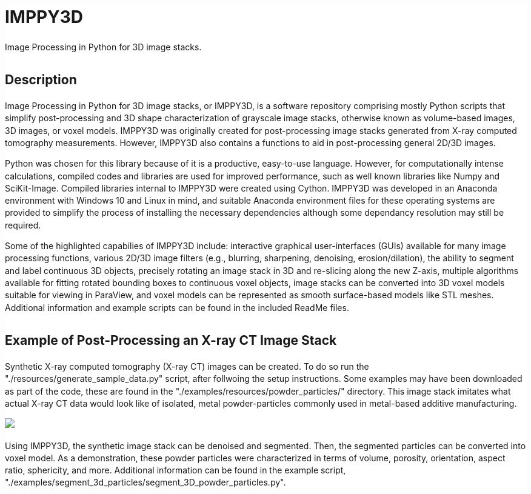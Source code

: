# IMPPY3D

Image Processing in Python for 3D image stacks.

## Description
Image Processing in Python for 3D image stacks, or IMPPY3D, is a software
repository comprising mostly Python scripts that simplify post-processing and
3D shape characterization of grayscale image stacks, otherwise known as
volume-based images, 3D images, or voxel models. IMPPY3D was originally created
for post-processing image stacks generated from X-ray computed tomography
measurements. However, IMPPY3D also contains a functions to aid in
post-processing general 2D/3D images. 

Python was chosen for this library because of it is a productive, easy-to-use
language. However, for computationally intense calculations, compiled codes and
libraries are used for improved performance, such as well known libraries like
Numpy and SciKit-Image. Compiled libraries internal to IMPPY3D were created
using Cython. IMPPY3D was developed in an Anaconda environment with Windows 10
and Linux in mind, and suitable Anaconda environment files for these operating
systems are provided to simplify the process of installing the necessary
dependencies although some dependancy resolution may still be required. 

Some of the highlighted capabilies of IMPPY3D include: interactive graphical
user-interfaces (GUIs) available for many image processing functions, various
2D/3D image filters (e.g., blurring, sharpening, denoising, erosion/dilation),
the ability to segment and label continuous 3D objects, precisely rotating an
image stack in 3D and re-slicing along the new Z-axis, multiple algorithms
available for fitting rotated bounding boxes to continuous voxel objects, image
stacks can be converted into 3D voxel models suitable for viewing in ParaView,
and voxel models can be represented as smooth surface-based models like STL
meshes. Additional information and example scripts can be found in the included
ReadMe files.

## Example of Post-Processing an X-ray CT Image Stack
Synthetic X-ray computed tomography (X-ray CT) images can be created. To do so
run the "./resources/generate_sample_data.py" script, after follwoing the setup
instructions. Some examples may have been downloaded as part of the code, these
are found in the "./examples/resources/powder_particles/" directory. This image
stack imitates what actual X-ray CT data would look like of isolated, metal
powder-particles commonly used in metal-based additive manufacturing.

![](./readme_pics/synthetic_powder_particles_img_stack.gif)

Using IMPPY3D, the synthetic image stack can be denoised and segmented. Then,
the segmented particles can be converted into voxel model. As a demonstration,
these powder particles were characterized in terms of volume, porosity,
orientation, aspect ratio, sphericity, and more. Additional information can be
found in the example
script, "./examples/segment_3d_particles/segment_3D_powder_particles.py".
